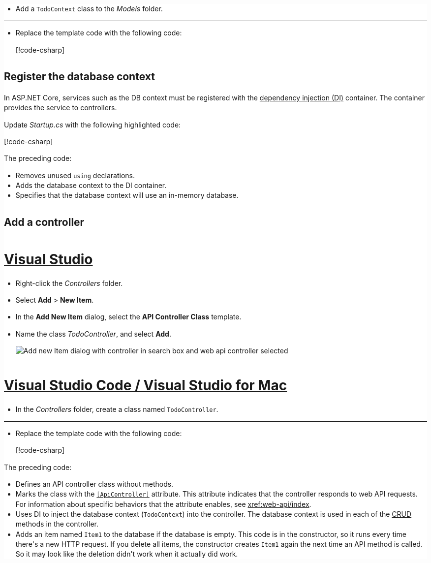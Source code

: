 * Add a `TodoContext` class to the *Models* folder.

---

* Replace the template code with the following code:

  [!code-csharp[](first-web-api/samples/2.2/TodoApi/Models/TodoContext.cs)]

## Register the database context

In ASP.NET Core, services such as the DB context must be registered with the [dependency injection (DI)](xref:fundamentals/dependency-injection) container. The container provides the service to controllers.

Update *Startup.cs* with the following highlighted code:

[!code-csharp[](first-web-api/samples/2.2/TodoApi/Startup1.cs?highlight=5,8,25-26&name=snippet_all)]

The preceding code:

* Removes unused `using` declarations.
* Adds the database context to the DI container.
* Specifies that the database context will use an in-memory database.

## Add a controller

# [Visual Studio](#tab/visual-studio)

* Right-click the *Controllers* folder.
* Select **Add** > **New Item**.
* In the **Add New Item** dialog, select the **API Controller Class** template.
* Name the class *TodoController*, and select **Add**.

  ![Add new Item dialog with controller in search box and web api controller selected](first-web-api/_static/new_controller.png)

# [Visual Studio Code / Visual Studio for Mac](#tab/visual-studio-code+visual-studio-mac)

* In the *Controllers* folder, create a class named `TodoController`.

---

* Replace the template code with the following code:

  [!code-csharp[](first-web-api/samples/2.2/TodoApi/Controllers/TodoController2.cs?name=snippet_todo1)]

The preceding code:

* Defines an API controller class without methods.
* Marks the class with the [`[ApiController]`](/dotnet/api/microsoft.aspnetcore.mvc.apicontrollerattribute) attribute. This attribute indicates that the controller responds to web API requests. For information about specific behaviors that the attribute enables, see <xref:web-api/index>.
* Uses DI to inject the database context (`TodoContext`) into the controller. The database context is used in each of the [CRUD](https://wikipedia.org/wiki/Create,_read,_update_and_delete) methods in the controller.
* Adds an item named `Item1` to the database if the database is empty. This code is in the constructor, so it runs every time there's a new HTTP request. If you delete all items, the constructor creates `Item1` again the next time an API method is called. So it may look like the deletion didn't work when it actually did work.
